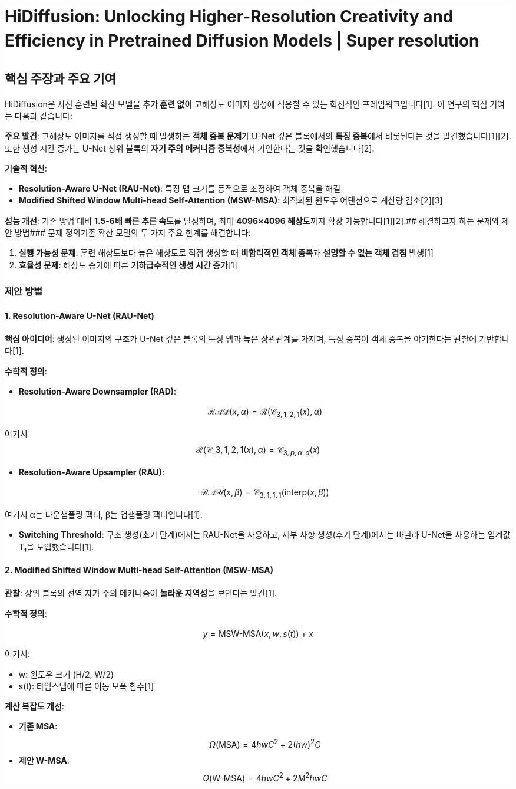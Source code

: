 # HiDiffusion: Unlocking Higher-Resolution Creativity and Efficiency in Pretrained Diffusion Models | Super resolution

## 핵심 주장과 주요 기여

HiDiffusion은 사전 훈련된 확산 모델을 **추가 훈련 없이** 고해상도 이미지 생성에 적용할 수 있는 혁신적인 프레임워크입니다[1]. 이 연구의 핵심 기여는 다음과 같습니다:

**주요 발견**: 고해상도 이미지를 직접 생성할 때 발생하는 **객체 중복 문제**가 U-Net 깊은 블록에서의 **특징 중복**에서 비롯된다는 것을 발견했습니다[1][2]. 또한 생성 시간 증가는 U-Net 상위 블록의 **자기 주의 메커니즘 중복성**에서 기인한다는 것을 확인했습니다[2].

**기술적 혁신**: 
- **Resolution-Aware U-Net (RAU-Net)**: 특징 맵 크기를 동적으로 조정하여 객체 중복을 해결
- **Modified Shifted Window Multi-head Self-Attention (MSW-MSA)**: 최적화된 윈도우 어텐션으로 계산량 감소[2][3]

**성능 개선**: 기존 방법 대비 **1.5-6배 빠른 추론 속도**를 달성하며, 최대 **4096×4096 해상도**까지 확장 가능합니다[1][2].## 해결하고자 하는 문제와 제안 방법### 문제 정의기존 확산 모델의 두 가지 주요 한계를 해결합니다:

1. **실행 가능성 문제**: 훈련 해상도보다 높은 해상도로 직접 생성할 때 **비합리적인 객체 중복**과 **설명할 수 없는 객체 겹침** 발생[1]
2. **효율성 문제**: 해상도 증가에 따른 **기하급수적인 생성 시간 증가**[1]

### 제안 방법
#### 1. Resolution-Aware U-Net (RAU-Net)

**핵심 아이디어**: 생성된 이미지의 구조가 U-Net 깊은 블록의 특징 맵과 높은 상관관계를 가지며, 특징 중복이 객체 중복을 야기한다는 관찰에 기반합니다[1].

**수학적 정의**:
- **Resolution-Aware Downsampler (RAD)**: 

  $$ \mathcal{RAD}(x, \alpha) = \mathcal{R}(\mathcal{C}_{3,1,2,1}(x), \alpha) $$

여기서 $$\mathcal{R}(\mathcal{C}\_{3,1,2,1}(x), \alpha) = \mathcal{C}_{3,p,\alpha,d}(x) $$

- **Resolution-Aware Upsampler (RAU)**: 

  $$\mathcal{RAU}(x, \beta) = \mathcal{C}_{3,1,1,1}(\text{interp}(x,\beta)) $$

여기서 α는 다운샘플링 팩터, β는 업샘플링 팩터입니다[1].

- **Switching Threshold**: 구조 생성(초기 단계)에서는 RAU-Net을 사용하고, 세부 사항 생성(후기 단계)에서는 바닐라 U-Net을 사용하는 임계값 T₁을 도입했습니다[1].

#### 2. Modified Shifted Window Multi-head Self-Attention (MSW-MSA)

**관찰**: 상위 블록의 전역 자기 주의 메커니즘이 **놀라운 지역성**을 보인다는 발견[1].

**수학적 정의**:

$$ y = \text{MSW-MSA}(x, w, s(t)) + x $$

여기서:
- w: 윈도우 크기 (H/2, W/2)
- s(t): 타임스텝에 따른 이동 보폭 함수[1]

**계산 복잡도 개선**:
- **기존 MSA**: $$\Omega(\text{MSA}) = 4hwC^2 + 2(hw)^2C $$
- **제안 W-MSA**: $$\Omega(\text{W-MSA}) = 4hwC^2 + 2M^2hwC $$
